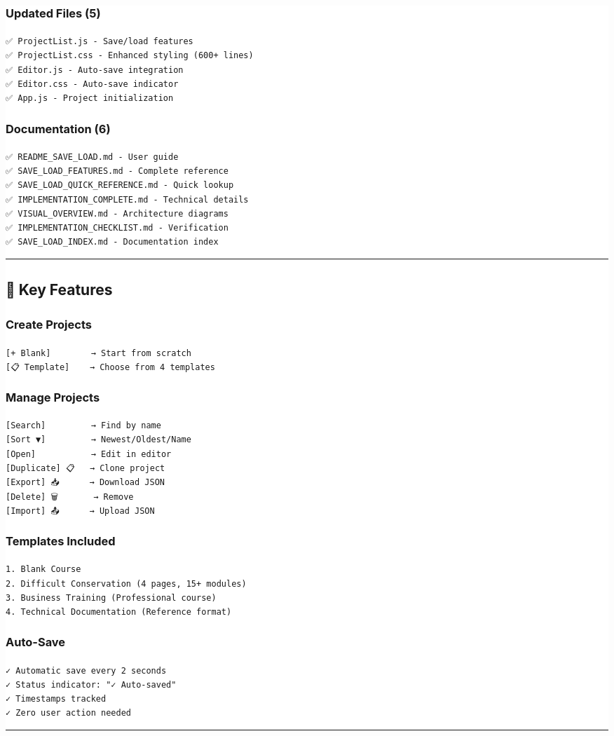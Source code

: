 ### Updated Files (5)
```
✅ ProjectList.js - Save/load features
✅ ProjectList.css - Enhanced styling (600+ lines)
✅ Editor.js - Auto-save integration
✅ Editor.css - Auto-save indicator
✅ App.js - Project initialization
```

### Documentation (6)
```
✅ README_SAVE_LOAD.md - User guide
✅ SAVE_LOAD_FEATURES.md - Complete reference
✅ SAVE_LOAD_QUICK_REFERENCE.md - Quick lookup
✅ IMPLEMENTATION_COMPLETE.md - Technical details
✅ VISUAL_OVERVIEW.md - Architecture diagrams
✅ IMPLEMENTATION_CHECKLIST.md - Verification
✅ SAVE_LOAD_INDEX.md - Documentation index
```

---

## 🎯 Key Features

### Create Projects
```
[+ Blank]        → Start from scratch
[📋 Template]    → Choose from 4 templates
```

### Manage Projects
```
[Search]         → Find by name
[Sort ▼]         → Newest/Oldest/Name
[Open]           → Edit in editor
[Duplicate] 📋   → Clone project
[Export] 📥      → Download JSON
[Delete] 🗑       → Remove
[Import] 📤      → Upload JSON
```

### Templates Included
```
1. Blank Course
2. Difficult Conservation (4 pages, 15+ modules)
3. Business Training (Professional course)
4. Technical Documentation (Reference format)
```

### Auto-Save
```
✓ Automatic save every 2 seconds
✓ Status indicator: "✓ Auto-saved"
✓ Timestamps tracked
✓ Zero user action needed
```

---